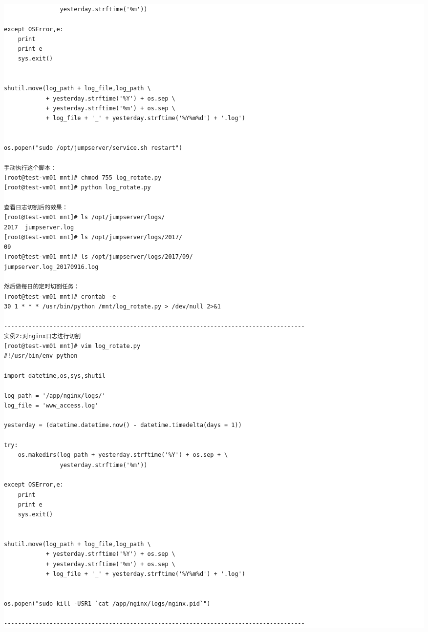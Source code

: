 ```
                yesterday.strftime('%m'))
   
except OSError,e:
    print
    print e
    sys.exit()
   
   
shutil.move(log_path + log_file,log_path \
            + yesterday.strftime('%Y') + os.sep \
            + yesterday.strftime('%m') + os.sep \
            + log_file + '_' + yesterday.strftime('%Y%m%d') + '.log')
   
   
os.popen("sudo /opt/jumpserver/service.sh restart")
 
手动执行这个脚本：
[root@test-vm01 mnt]# chmod 755 log_rotate.py
[root@test-vm01 mnt]# python log_rotate.py
 
查看日志切割后的效果：
[root@test-vm01 mnt]# ls /opt/jumpserver/logs/
2017  jumpserver.log 
[root@test-vm01 mnt]# ls /opt/jumpserver/logs/2017/
09
[root@test-vm01 mnt]# ls /opt/jumpserver/logs/2017/09/
jumpserver.log_20170916.log
 
然后做每日的定时切割任务：
[root@test-vm01 mnt]# crontab -e
30 1 * * * /usr/bin/python /mnt/log_rotate.py > /dev/null 2>&1
 
--------------------------------------------------------------------------------------
实例2:对nginx日志进行切割
[root@test-vm01 mnt]# vim log_rotate.py
#!/usr/bin/env python
   
import datetime,os,sys,shutil
   
log_path = '/app/nginx/logs/'
log_file = 'www_access.log'
   
yesterday = (datetime.datetime.now() - datetime.timedelta(days = 1))
   
try:
    os.makedirs(log_path + yesterday.strftime('%Y') + os.sep + \
                yesterday.strftime('%m'))
   
except OSError,e:
    print
    print e
    sys.exit()
   
   
shutil.move(log_path + log_file,log_path \
            + yesterday.strftime('%Y') + os.sep \
            + yesterday.strftime('%m') + os.sep \
            + log_file + '_' + yesterday.strftime('%Y%m%d') + '.log')
   
   
os.popen("sudo kill -USR1 `cat /app/nginx/logs/nginx.pid`")
 
--------------------------------------------------------------------------------------
```